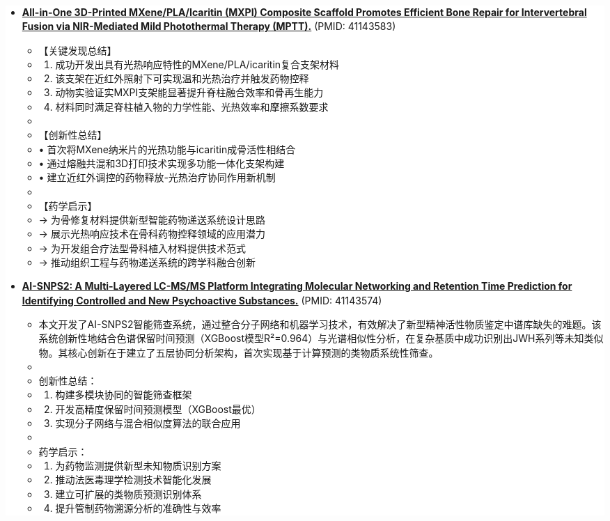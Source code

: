 *   **[All-in-One 3D-Printed MXene/PLA/Icaritin (MXPI) Composite Scaffold Promotes Efficient Bone Repair for Intervertebral Fusion via NIR-Mediated Mild Photothermal Therapy (MPTT).](https://pubmed.ncbi.nlm.nih.gov/41143583/)** (PMID: 41143583)
    *   【关键发现总结】
    *   1. 成功开发出具有光热响应特性的MXene/PLA/icaritin复合支架材料
    *   2. 该支架在近红外照射下可实现温和光热治疗并触发药物控释
    *   3. 动物实验证实MXPI支架能显著提升脊柱融合效率和骨再生能力
    *   4. 材料同时满足脊柱植入物的力学性能、光热效率和摩擦系数要求
    *   
    *   【创新性总结】
    *   • 首次将MXene纳米片的光热功能与icaritin成骨活性相结合
    *   • 通过熔融共混和3D打印技术实现多功能一体化支架构建
    *   • 建立近红外调控的药物释放-光热治疗协同作用新机制
    *   
    *   【药学启示】
    *   → 为骨修复材料提供新型智能药物递送系统设计思路
    *   → 展示光热响应技术在骨科药物控释领域的应用潜力
    *   → 为开发组合疗法型骨科植入材料提供技术范式
    *   → 推动组织工程与药物递送系统的跨学科融合创新

*   **[AI-SNPS2: A Multi-Layered LC-MS/MS Platform Integrating Molecular Networking and Retention Time Prediction for Identifying Controlled and New Psychoactive Substances.](https://pubmed.ncbi.nlm.nih.gov/41143574/)** (PMID: 41143574)
    *   本文开发了AI-SNPS2智能筛查系统，通过整合分子网络和机器学习技术，有效解决了新型精神活性物质鉴定中谱库缺失的难题。该系统创新性地结合色谱保留时间预测（XGBoost模型R²=0.964）与光谱相似性分析，在复杂基质中成功识别出JWH系列等未知类似物。其核心创新在于建立了五层协同分析架构，首次实现基于计算预测的类物质系统性筛查。
    *   
    *   创新性总结：
    *   1. 构建多模块协同的智能筛查框架
    *   2. 开发高精度保留时间预测模型（XGBoost最优）
    *   3. 实现分子网络与混合相似度算法的联合应用
    *   
    *   药学启示：
    *   1. 为药物监测提供新型未知物质识别方案
    *   2. 推动法医毒理学检测技术智能化发展
    *   3. 建立可扩展的类物质预测识别体系
    *   4. 提升管制药物溯源分析的准确性与效率
